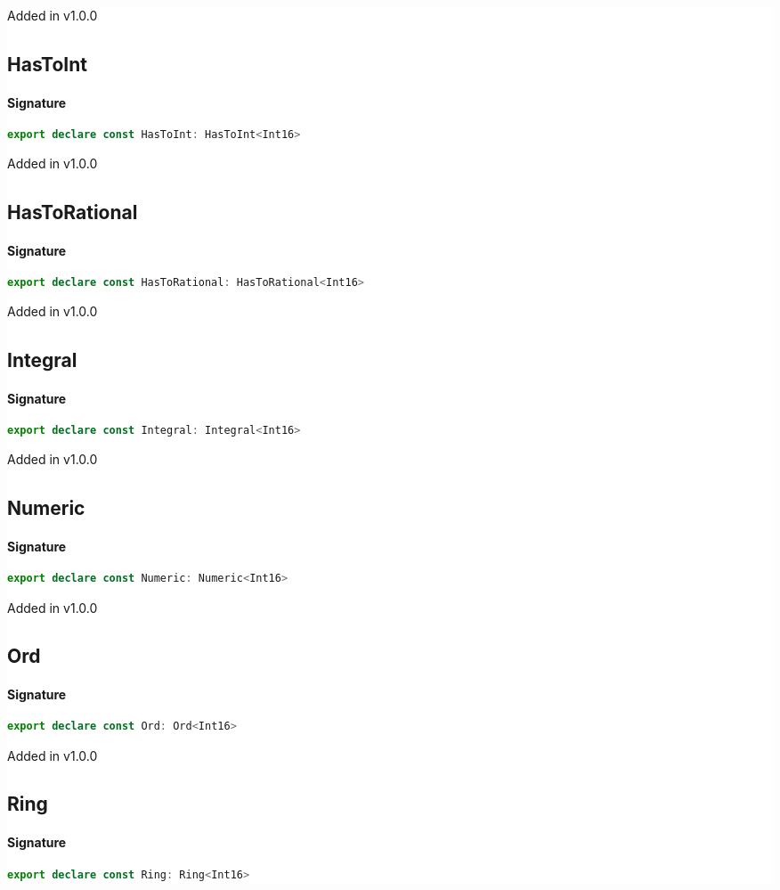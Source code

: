 Added in v1.0.0

## HasToInt

**Signature**

```ts
export declare const HasToInt: HasToInt<Int16>
```

Added in v1.0.0

## HasToRational

**Signature**

```ts
export declare const HasToRational: HasToRational<Int16>
```

Added in v1.0.0

## Integral

**Signature**

```ts
export declare const Integral: Integral<Int16>
```

Added in v1.0.0

## Numeric

**Signature**

```ts
export declare const Numeric: Numeric<Int16>
```

Added in v1.0.0

## Ord

**Signature**

```ts
export declare const Ord: Ord<Int16>
```

Added in v1.0.0

## Ring

**Signature**

```ts
export declare const Ring: Ring<Int16>
```
